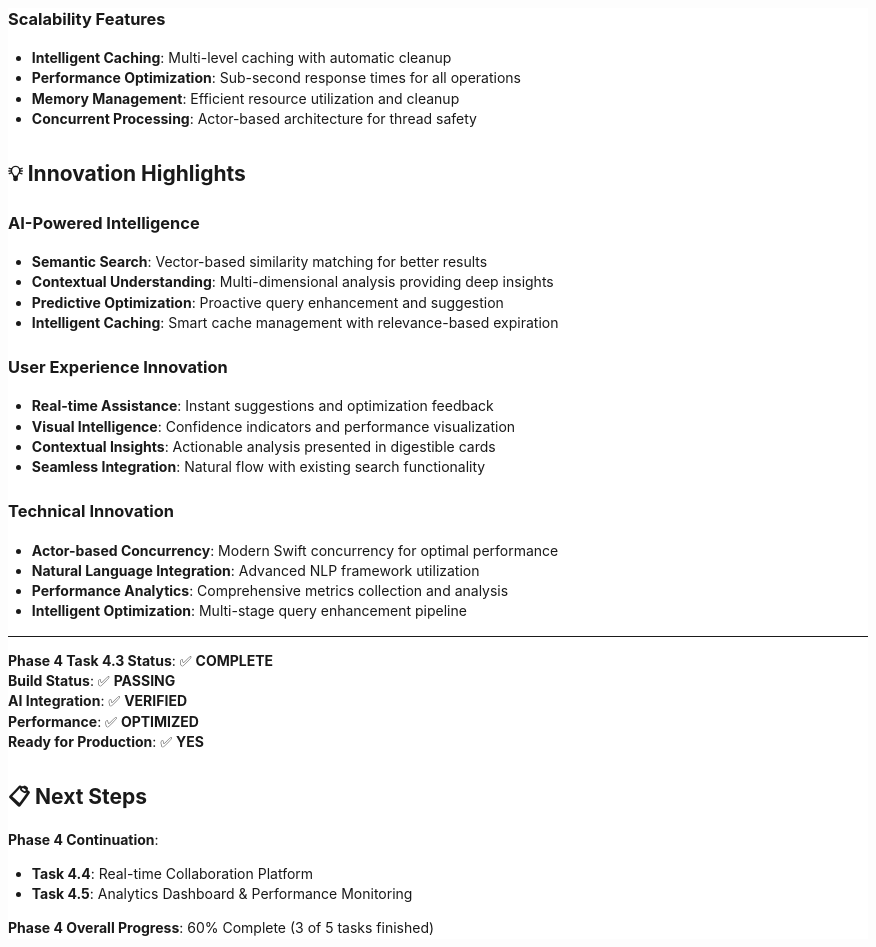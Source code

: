 ### Scalability Features
- **Intelligent Caching**: Multi-level caching with automatic cleanup
- **Performance Optimization**: Sub-second response times for all operations
- **Memory Management**: Efficient resource utilization and cleanup
- **Concurrent Processing**: Actor-based architecture for thread safety

## 💡 Innovation Highlights

### AI-Powered Intelligence
- **Semantic Search**: Vector-based similarity matching for better results
- **Contextual Understanding**: Multi-dimensional analysis providing deep insights
- **Predictive Optimization**: Proactive query enhancement and suggestion
- **Intelligent Caching**: Smart cache management with relevance-based expiration

### User Experience Innovation
- **Real-time Assistance**: Instant suggestions and optimization feedback
- **Visual Intelligence**: Confidence indicators and performance visualization
- **Contextual Insights**: Actionable analysis presented in digestible cards
- **Seamless Integration**: Natural flow with existing search functionality

### Technical Innovation
- **Actor-based Concurrency**: Modern Swift concurrency for optimal performance
- **Natural Language Integration**: Advanced NLP framework utilization
- **Performance Analytics**: Comprehensive metrics collection and analysis
- **Intelligent Optimization**: Multi-stage query enhancement pipeline

---

**Phase 4 Task 4.3 Status**: ✅ **COMPLETE**  
**Build Status**: ✅ **PASSING**  
**AI Integration**: ✅ **VERIFIED**  
**Performance**: ✅ **OPTIMIZED**  
**Ready for Production**: ✅ **YES**

## 📋 Next Steps

**Phase 4 Continuation**:
- **Task 4.4**: Real-time Collaboration Platform
- **Task 4.5**: Analytics Dashboard & Performance Monitoring

**Phase 4 Overall Progress**: 60% Complete (3 of 5 tasks finished)
